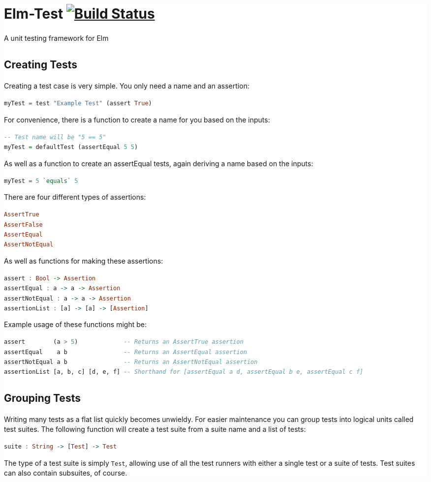 Elm-Test [![Build Status](https://travis-ci.org/deadfoxygrandpa/Elm-Test.png?branch=master)](https://travis-ci.org/deadfoxygrandpa/Elm-Test)
========

A unit testing framework for Elm

## Creating Tests

Creating a test case is very simple. You only need a name and an assertion:
```haskell
myTest = test "Example Test" (assert True)
```
For convenience, there is a function to create a name for you based on the inputs:
```haskell
-- Test name will be "5 == 5"
myTest = defaultTest (assertEqual 5 5)
```
As well as a function to create an assertEqual tests, again deriving a name based on the inputs:
```haskell
myTest = 5 `equals` 5
```
There are four different types of assertions:
```haskell
AssertTrue
AssertFalse
AssertEqual
AssertNotEqual
```
As well as functions for making these assertions:
```haskell
assert : Bool -> Assertion
assertEqual : a -> a -> Assertion
assertNotEqual : a -> a -> Assertion
assertionList : [a] -> [a] -> [Assertion]
```
Example usage of these functions might be:
```haskell
assert        (a > 5)             -- Returns an AssertTrue assertion
assertEqual    a b                -- Returns an AssertEqual assertion
assertNotEqual a b                -- Returns an AssertNotEqual assertion
assertionList [a, b, c] [d, e, f] -- Shorthand for [assertEqual a d, assertEqual b e, assertEqual c f]
```

## Grouping Tests

Writing many tests as a flat list quickly becomes unwieldy. For easier maintenance you can group tests into logical
units called test suites. The following function will create a test suite from a suite name and a list of tests:
```haskell
suite : String -> [Test] -> Test
```
The type of a test suite is simply `Test`, allowing use of all the test runners with either a single test or a suite of tests. Test suites can also contain subsuites, of course.
